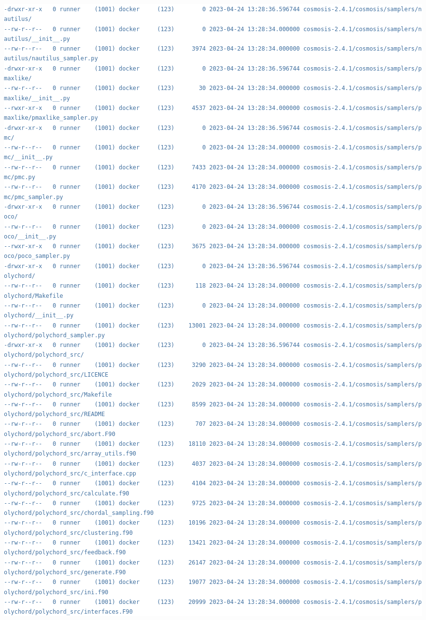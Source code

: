 ```diff
-drwxr-xr-x   0 runner    (1001) docker     (123)        0 2023-04-24 13:28:36.596744 cosmosis-2.4.1/cosmosis/samplers/nautilus/
--rw-r--r--   0 runner    (1001) docker     (123)        0 2023-04-24 13:28:34.000000 cosmosis-2.4.1/cosmosis/samplers/nautilus/__init__.py
--rw-r--r--   0 runner    (1001) docker     (123)     3974 2023-04-24 13:28:34.000000 cosmosis-2.4.1/cosmosis/samplers/nautilus/nautilus_sampler.py
-drwxr-xr-x   0 runner    (1001) docker     (123)        0 2023-04-24 13:28:36.596744 cosmosis-2.4.1/cosmosis/samplers/pmaxlike/
--rw-r--r--   0 runner    (1001) docker     (123)       30 2023-04-24 13:28:34.000000 cosmosis-2.4.1/cosmosis/samplers/pmaxlike/__init__.py
--rwxr-xr-x   0 runner    (1001) docker     (123)     4537 2023-04-24 13:28:34.000000 cosmosis-2.4.1/cosmosis/samplers/pmaxlike/pmaxlike_sampler.py
-drwxr-xr-x   0 runner    (1001) docker     (123)        0 2023-04-24 13:28:36.596744 cosmosis-2.4.1/cosmosis/samplers/pmc/
--rw-r--r--   0 runner    (1001) docker     (123)        0 2023-04-24 13:28:34.000000 cosmosis-2.4.1/cosmosis/samplers/pmc/__init__.py
--rw-r--r--   0 runner    (1001) docker     (123)     7433 2023-04-24 13:28:34.000000 cosmosis-2.4.1/cosmosis/samplers/pmc/pmc.py
--rw-r--r--   0 runner    (1001) docker     (123)     4170 2023-04-24 13:28:34.000000 cosmosis-2.4.1/cosmosis/samplers/pmc/pmc_sampler.py
-drwxr-xr-x   0 runner    (1001) docker     (123)        0 2023-04-24 13:28:36.596744 cosmosis-2.4.1/cosmosis/samplers/poco/
--rw-r--r--   0 runner    (1001) docker     (123)        0 2023-04-24 13:28:34.000000 cosmosis-2.4.1/cosmosis/samplers/poco/__init__.py
--rwxr-xr-x   0 runner    (1001) docker     (123)     3675 2023-04-24 13:28:34.000000 cosmosis-2.4.1/cosmosis/samplers/poco/poco_sampler.py
-drwxr-xr-x   0 runner    (1001) docker     (123)        0 2023-04-24 13:28:36.596744 cosmosis-2.4.1/cosmosis/samplers/polychord/
--rw-r--r--   0 runner    (1001) docker     (123)      118 2023-04-24 13:28:34.000000 cosmosis-2.4.1/cosmosis/samplers/polychord/Makefile
--rw-r--r--   0 runner    (1001) docker     (123)        0 2023-04-24 13:28:34.000000 cosmosis-2.4.1/cosmosis/samplers/polychord/__init__.py
--rw-r--r--   0 runner    (1001) docker     (123)    13001 2023-04-24 13:28:34.000000 cosmosis-2.4.1/cosmosis/samplers/polychord/polychord_sampler.py
-drwxr-xr-x   0 runner    (1001) docker     (123)        0 2023-04-24 13:28:36.596744 cosmosis-2.4.1/cosmosis/samplers/polychord/polychord_src/
--rw-r--r--   0 runner    (1001) docker     (123)     3290 2023-04-24 13:28:34.000000 cosmosis-2.4.1/cosmosis/samplers/polychord/polychord_src/LICENCE
--rw-r--r--   0 runner    (1001) docker     (123)     2029 2023-04-24 13:28:34.000000 cosmosis-2.4.1/cosmosis/samplers/polychord/polychord_src/Makefile
--rw-r--r--   0 runner    (1001) docker     (123)     8599 2023-04-24 13:28:34.000000 cosmosis-2.4.1/cosmosis/samplers/polychord/polychord_src/README
--rw-r--r--   0 runner    (1001) docker     (123)      707 2023-04-24 13:28:34.000000 cosmosis-2.4.1/cosmosis/samplers/polychord/polychord_src/abort.F90
--rw-r--r--   0 runner    (1001) docker     (123)    18110 2023-04-24 13:28:34.000000 cosmosis-2.4.1/cosmosis/samplers/polychord/polychord_src/array_utils.f90
--rw-r--r--   0 runner    (1001) docker     (123)     4037 2023-04-24 13:28:34.000000 cosmosis-2.4.1/cosmosis/samplers/polychord/polychord_src/c_interface.cpp
--rw-r--r--   0 runner    (1001) docker     (123)     4104 2023-04-24 13:28:34.000000 cosmosis-2.4.1/cosmosis/samplers/polychord/polychord_src/calculate.f90
--rw-r--r--   0 runner    (1001) docker     (123)     9725 2023-04-24 13:28:34.000000 cosmosis-2.4.1/cosmosis/samplers/polychord/polychord_src/chordal_sampling.f90
--rw-r--r--   0 runner    (1001) docker     (123)    10196 2023-04-24 13:28:34.000000 cosmosis-2.4.1/cosmosis/samplers/polychord/polychord_src/clustering.f90
--rw-r--r--   0 runner    (1001) docker     (123)    13421 2023-04-24 13:28:34.000000 cosmosis-2.4.1/cosmosis/samplers/polychord/polychord_src/feedback.f90
--rw-r--r--   0 runner    (1001) docker     (123)    26147 2023-04-24 13:28:34.000000 cosmosis-2.4.1/cosmosis/samplers/polychord/polychord_src/generate.F90
--rw-r--r--   0 runner    (1001) docker     (123)    19077 2023-04-24 13:28:34.000000 cosmosis-2.4.1/cosmosis/samplers/polychord/polychord_src/ini.f90
--rw-r--r--   0 runner    (1001) docker     (123)    20999 2023-04-24 13:28:34.000000 cosmosis-2.4.1/cosmosis/samplers/polychord/polychord_src/interfaces.F90
```